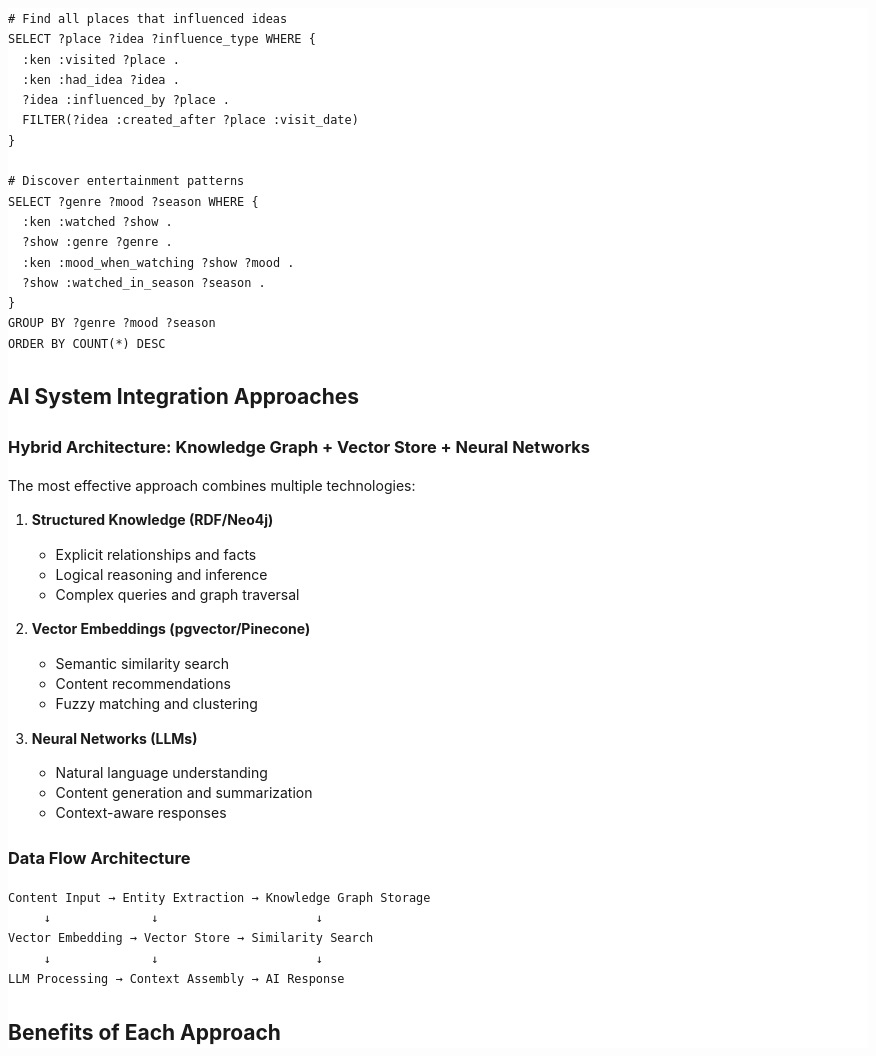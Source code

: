 ```sparql
# Find all places that influenced ideas
SELECT ?place ?idea ?influence_type WHERE {
  :ken :visited ?place .
  :ken :had_idea ?idea .
  ?idea :influenced_by ?place .
  FILTER(?idea :created_after ?place :visit_date)
}

# Discover entertainment patterns
SELECT ?genre ?mood ?season WHERE {
  :ken :watched ?show .
  ?show :genre ?genre .
  :ken :mood_when_watching ?show ?mood .
  ?show :watched_in_season ?season .
}
GROUP BY ?genre ?mood ?season
ORDER BY COUNT(*) DESC
```

## AI System Integration Approaches

### Hybrid Architecture: Knowledge Graph + Vector Store + Neural Networks

The most effective approach combines multiple technologies:

1. **Structured Knowledge (RDF/Neo4j)**
   - Explicit relationships and facts
   - Logical reasoning and inference
   - Complex queries and graph traversal

2. **Vector Embeddings (pgvector/Pinecone)**
   - Semantic similarity search
   - Content recommendations
   - Fuzzy matching and clustering

3. **Neural Networks (LLMs)**
   - Natural language understanding
   - Content generation and summarization
   - Context-aware responses

### Data Flow Architecture

```
Content Input → Entity Extraction → Knowledge Graph Storage
     ↓              ↓                      ↓
Vector Embedding → Vector Store → Similarity Search
     ↓              ↓                      ↓
LLM Processing → Context Assembly → AI Response
```

## Benefits of Each Approach
